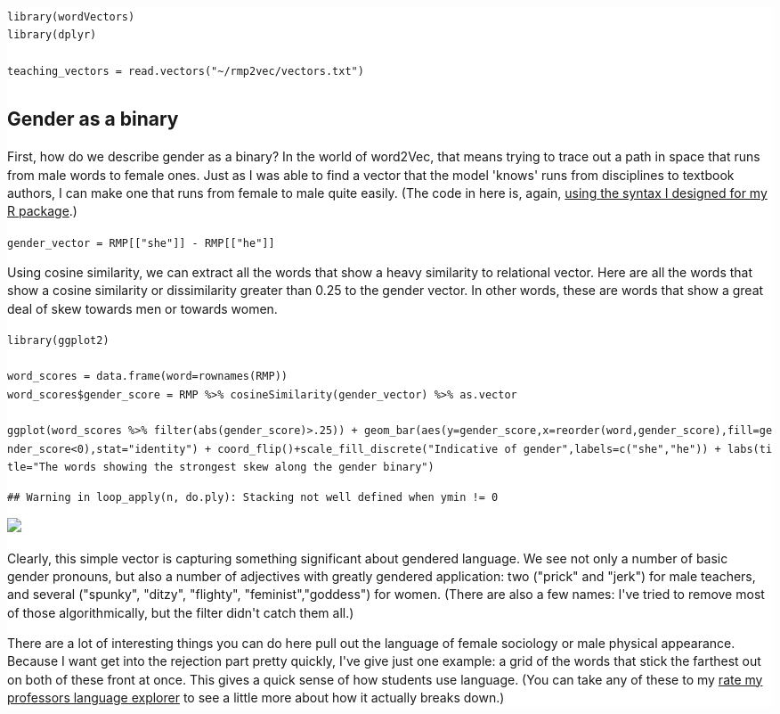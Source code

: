 ``` {.r}
library(wordVectors)
library(dplyr)

teaching_vectors = read.vectors("~/rmp2vec/vectors.txt")
```

Gender as a binary
------------------

First, how do we describe gender as a binary? In the world of word2Vec,
that means trying to trace out a path in space that runs from male words
to female ones. Just as I was able to find a vector that the model
'knows' runs from disciplines to textbook authors, I can make one that
runs from female to male quite easily. (The code in here is, again,
[using the syntax I designed for my R
package](https://github.com/bmschmidt/wordVectors).)

``` {.r}
gender_vector = RMP[["she"]] - RMP[["he"]]
```

Using cosine similarity, we can extract all the words that show a heavy
similarity to relational vector. Here are all the words that show a
cosine similarity or dissimilarity greater than 0.25 to the gender
vector. In other words, these are words that show a great deal of skew
towards men or towards women.

``` {.r}
library(ggplot2)

word_scores = data.frame(word=rownames(RMP))
word_scores$gender_score = RMP %>% cosineSimilarity(gender_vector) %>% as.vector

ggplot(word_scores %>% filter(abs(gender_score)>.25)) + geom_bar(aes(y=gender_score,x=reorder(word,gender_score),fill=gender_score<0),stat="identity") + coord_flip()+scale_fill_discrete("Indicative of gender",labels=c("she","he")) + labs(title="The words showing the strongest skew along the gender binary")
```

    ## Warning in loop_apply(n, do.ply): Stacking not well defined when ymin != 0

![](/images/unnamed-chunk-4-1.png)

Clearly, this simple vector is capturing something significant about
gendered language. We see not only a number of basic gender pronouns,
but also a number of adjectives with greatly gendered application: two
("prick" and "jerk") for male teachers, and several ("spunky", "ditzy",
"flighty", "feminist","goddess") for women. (There are also a few names:
I've tried to remove most of those algorithmically, but the filter
didn't catch them all.)

There are a lot of interesting things you can do here pull out the
language of female sociology or male physical appearance. Because I want
get into the rejection part pretty quickly, I've give just one example:
a grid of the words that stick the farthest out on both of these front
at once. This gives a quick sense of how students use language. (You can
take any of these to my [rate my professors language
explorer](http://benschmidt.org/profGender) to see a little more about
how it actually breaks down.)


[^1]: To be precise: it is a 500-dimensional skip-gram model with window
[^2]: At least, that's what I'm trying to accomplish with the expression
[^3]: I hope I'm succeeding at reporting stereotypes and not
[^4]: This operation isn't the exact opposite of the one above; in fact,
[^5]: Nota bene: I took the time to edit that sentence down into Twitter
[^6]: If you think "we" already know all the ways that gender inflects